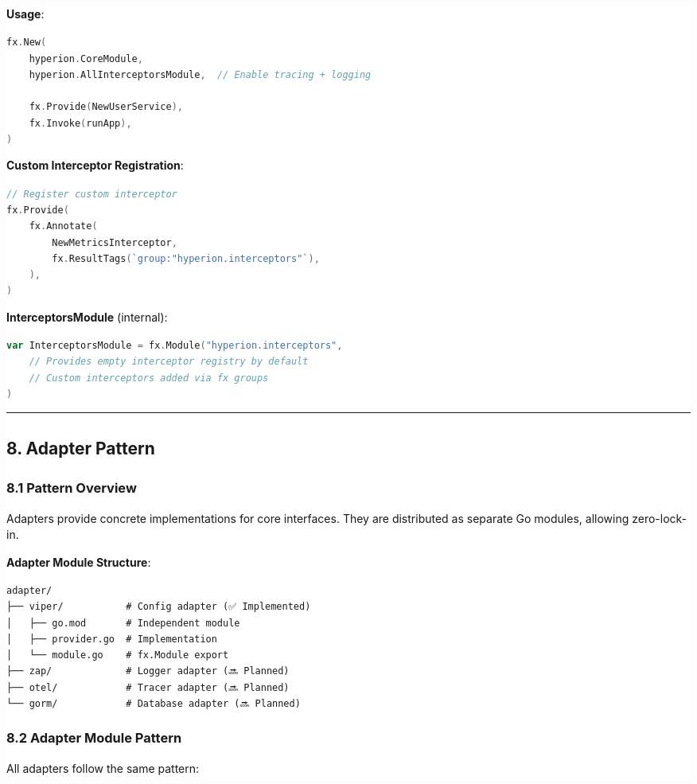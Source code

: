 **Usage**:
```go
fx.New(
    hyperion.CoreModule,
    hyperion.AllInterceptorsModule,  // Enable tracing + logging

    fx.Provide(NewUserService),
    fx.Invoke(runApp),
)
```

**Custom Interceptor Registration**:
```go
// Register custom interceptor
fx.Provide(
    fx.Annotate(
        NewMetricsInterceptor,
        fx.ResultTags(`group:"hyperion.interceptors"`),
    ),
)
```

**InterceptorsModule** (internal):
```go
var InterceptorsModule = fx.Module("hyperion.interceptors",
    // Provides empty interceptor registry by default
    // Custom interceptors added via fx groups
)
```

---

## 8. Adapter Pattern

### 8.1 Pattern Overview

Adapters provide concrete implementations for core interfaces. They are distributed as separate Go modules, allowing zero-lock-in.

**Adapter Module Structure**:
```
adapter/
├── viper/           # Config adapter (✅ Implemented)
│   ├── go.mod       # Independent module
│   ├── provider.go  # Implementation
│   └── module.go    # fx.Module export
├── zap/             # Logger adapter (🔜 Planned)
├── otel/            # Tracer adapter (🔜 Planned)
└── gorm/            # Database adapter (🔜 Planned)
```

### 8.2 Adapter Module Pattern

All adapters follow the same pattern:
